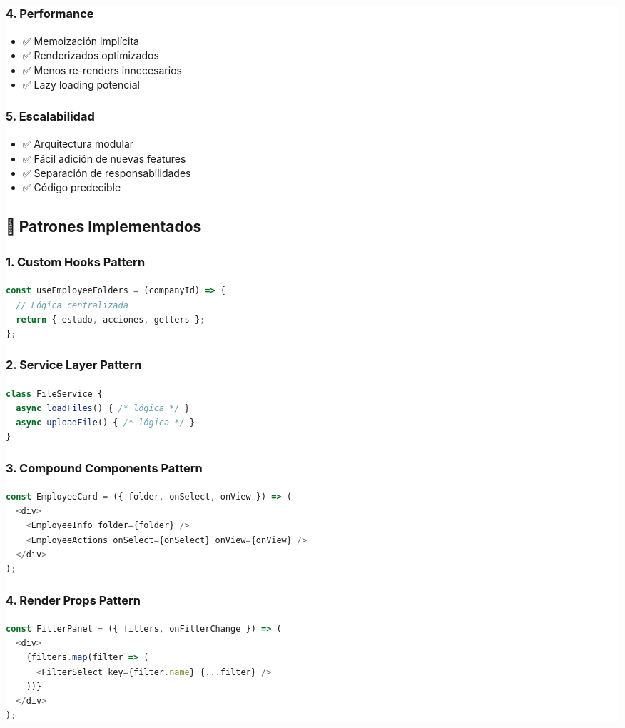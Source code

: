 ### 4. **Performance**
- ✅ Memoización implícita
- ✅ Renderizados optimizados
- ✅ Menos re-renders innecesarios
- ✅ Lazy loading potencial

### 5. **Escalabilidad**
- ✅ Arquitectura modular
- ✅ Fácil adición de nuevas features
- ✅ Separación de responsabilidades
- ✅ Código predecible

## 🎨 Patrones Implementados

### 1. **Custom Hooks Pattern**
```javascript
const useEmployeeFolders = (companyId) => {
  // Lógica centralizada
  return { estado, acciones, getters };
};
```

### 2. **Service Layer Pattern**
```javascript
class FileService {
  async loadFiles() { /* lógica */ }
  async uploadFile() { /* lógica */ }
}
```

### 3. **Compound Components Pattern**
```javascript
const EmployeeCard = ({ folder, onSelect, onView }) => (
  <div>
    <EmployeeInfo folder={folder} />
    <EmployeeActions onSelect={onSelect} onView={onView} />
  </div>
);
```

### 4. **Render Props Pattern**
```javascript
const FilterPanel = ({ filters, onFilterChange }) => (
  <div>
    {filters.map(filter => (
      <FilterSelect key={filter.name} {...filter} />
    ))}
  </div>
);
```
